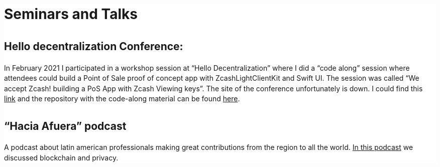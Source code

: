 # Seminars and Talks

## Hello decentralization Conference:
In February 2021 I participated in a workshop session at “Hello Decentralization” where I did a “code along” session where attendees could build a Point of Sale proof of concept app with ZcashLightClientKit and Swift UI. The session was called “We accept Zcash! building a PoS App with Zcash Viewing keys”. The site of the conference unfortunately is down. I could find this [link](https://www.crowdcast.io/e/hello-decentralization/register?navlinks=false&embed=true) and the repository with the code-along material can be found [here](https://github.com/zcash-hackworks/we-accept-zcash-ios). 

## “Hacia Afuera” podcast
A podcast about latin american professionals making great contributions from the region to all the world. [In this podcast](https://open.spotify.com/episode/5msJJcTCXrnpdV0P1xKvYJ) we discussed blockchain and privacy.

